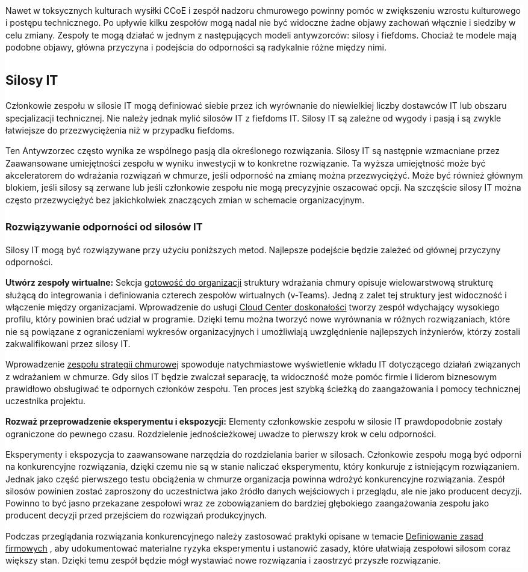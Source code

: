 Nawet w toksycznych kulturach wysiłki CCoE i zespół nadzoru chmurowego powinny pomóc w zwiększeniu wzrostu kulturowego i postępu technicznego. Po upływie kilku zespołów mogą nadal nie być widoczne żadne objawy zachowań włącznie i siedziby w celu zmiany. Zespoły te mogą działać w jednym z następujących modeli antywzorców: silosy i fiefdoms. Chociaż te modele mają podobne objawy, główna przyczyna i podejścia do odporności są radykalnie różne między nimi.

## <a name="it-silos"></a>Silosy IT

Członkowie zespołu w silosie IT mogą definiować siebie przez ich wyrównanie do niewielkiej liczby dostawców IT lub obszaru specjalizacji technicznej. Nie należy jednak mylić silosów IT z fiefdoms IT. Silosy IT są zależne od wygody i pasją i są zwykle łatwiejsze do przezwyciężenia niż w przypadku fiefdoms.

Ten Antywzorzec często wynika ze wspólnego pasją dla określonego rozwiązania. Silosy IT są następnie wzmacniane przez Zaawansowane umiejętności zespołu w wyniku inwestycji w to konkretne rozwiązanie. Ta wyższa umiejętność może być akceleratorem do wdrażania rozwiązań w chmurze, jeśli odporność na zmianę można przezwyciężyć. Może być również głównym blokiem, jeśli silosy są zerwane lub jeśli członkowie zespołu nie mogą precyzyjnie oszacować opcji. Na szczęście silosy IT można często przezwyciężyć bez jakichkolwiek znaczących zmian w schemacie organizacyjnym.

### <a name="addressing-resistance-from-it-silos"></a>Rozwiązywanie odporności od silosów IT

Silosy IT mogą być rozwiązywane przy użyciu poniższych metod. Najlepsze podejście będzie zależeć od głównej przyczyny odporności.

**Utwórz zespoły wirtualne:** Sekcja [gotowość do organizacji](./index.md) struktury wdrażania chmury opisuje wielowarstwową strukturę służącą do integrowania i definiowania czterech zespołów wirtualnych (v-Teams). Jedną z zalet tej struktury jest widoczność i włączenie między organizacjami. Wprowadzenie do usługi [Cloud Center doskonałości](./cloud-center-excellence.md) tworzy zespół wdychający wysokiego profilu, który powinien brać udział w programie. Dzięki temu można tworzyć nowe wyrównania w różnych rozwiązaniach, które nie są powiązane z ograniczeniami wykresów organizacyjnych i umożliwiają uwzględnienie najlepszych inżynierów, którzy zostali zakwalifikowani przez silosy IT.

Wprowadzenie [zespołu strategii chmurowej](./cloud-strategy.md) spowoduje natychmiastowe wyświetlenie wkładu IT dotyczącego działań związanych z wdrażaniem w chmurze. Gdy silos IT będzie zwalczał separację, ta widoczność może pomóc firmie i liderom biznesowym prawidłowo obsługiwać te odpornych członków zespołu. Ten proces jest szybką ścieżką do zaangażowania i pomocy technicznej uczestnika projektu.

**Rozważ przeprowadzenie eksperymentu i ekspozycji:** Elementy członkowskie zespołu w silosie IT prawdopodobnie zostały ograniczone do pewnego czasu. Rozdzielenie jednościeżkowej uwadze to pierwszy krok w celu odporności.

Eksperymenty i ekspozycja to zaawansowane narzędzia do rozdzielania barier w silosach. Członkowie zespołu mogą być odporni na konkurencyjne rozwiązania, dzięki czemu nie są w stanie naliczać eksperymentu, który konkuruje z istniejącym rozwiązaniem. Jednak jako część pierwszego testu obciążenia w chmurze organizacja powinna wdrożyć konkurencyjne rozwiązania. Zespół silosów powinien zostać zaproszony do uczestnictwa jako źródło danych wejściowych i przeglądu, ale nie jako producent decyzji. Powinno to być jasno przekazane zespołowi wraz ze zobowiązaniem do bardziej głębokiego zaangażowania zespołu jako producent decyzji przed przejściem do rozwiązań produkcyjnych.

Podczas przeglądania rozwiązania konkurencyjnego należy zastosować praktyki opisane w temacie [Definiowanie zasad firmowych](../governance/corporate-policy.md) , aby udokumentować materialne ryzyka eksperymentu i ustanowić zasady, które ułatwiają zespołowi silosom coraz większy stan. Dzięki temu zespół będzie mógł wystawiać nowe rozwiązania i zaostrzyć przyszłe rozwiązanie.
